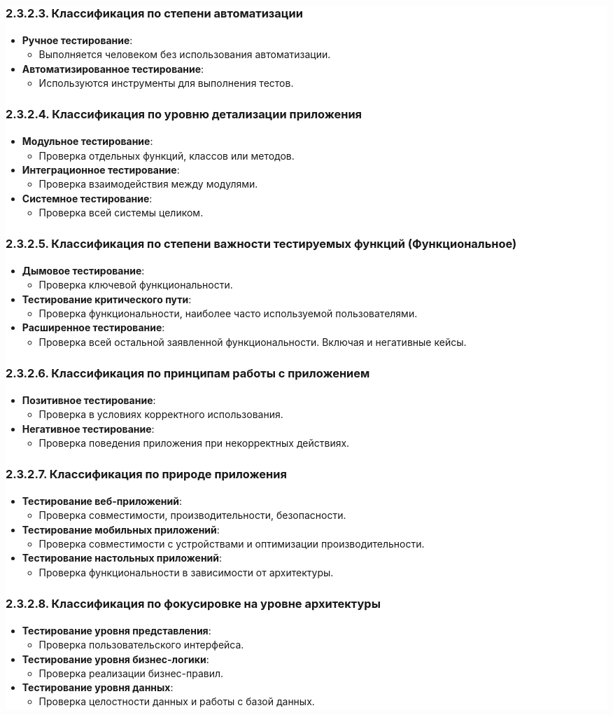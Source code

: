 ### 2.3.2.3. Классификация по степени автоматизации

- **Ручное тестирование**:
    - Выполняется человеком без использования автоматизации.
- **Автоматизированное тестирование**:
    - Используются инструменты для выполнения тестов.

### 2.3.2.4. Классификация по уровню детализации приложения

- **Модульное тестирование**:
    - Проверка отдельных функций, классов или методов.
- **Интеграционное тестирование**:
    - Проверка взаимодействия между модулями.
- **Системное тестирование**:
    - Проверка всей системы целиком.

### 2.3.2.5. Классификация по степени важности тестируемых функций (Функциональное)

- **Дымовое тестирование**:
    - Проверка ключевой функциональности.
- **Тестирование критического пути**:
    - Проверка функциональности, наиболее часто используемой пользователями.
- **Расширенное тестирование**:
    - Проверка всей остальной заявленной функциональности. Включая и негативные кейсы.

### 2.3.2.6. Классификация по принципам работы с приложением

- **Позитивное тестирование**:
    - Проверка в условиях корректного использования.
- **Негативное тестирование**:
    - Проверка поведения приложения при некорректных действиях.

### 2.3.2.7. Классификация по природе приложения

- **Тестирование веб-приложений**:
    - Проверка совместимости, производительности, безопасности.
- **Тестирование мобильных приложений**:
    - Проверка совместимости с устройствами и оптимизации производительности.
- **Тестирование настольных приложений**:
    - Проверка функциональности в зависимости от архитектуры.

### 2.3.2.8. Классификация по фокусировке на уровне архитектуры

- **Тестирование уровня представления**:
    - Проверка пользовательского интерфейса.
- **Тестирование уровня бизнес-логики**:
    - Проверка реализации бизнес-правил.
- **Тестирование уровня данных**:
    - Проверка целостности данных и работы с базой данных.
